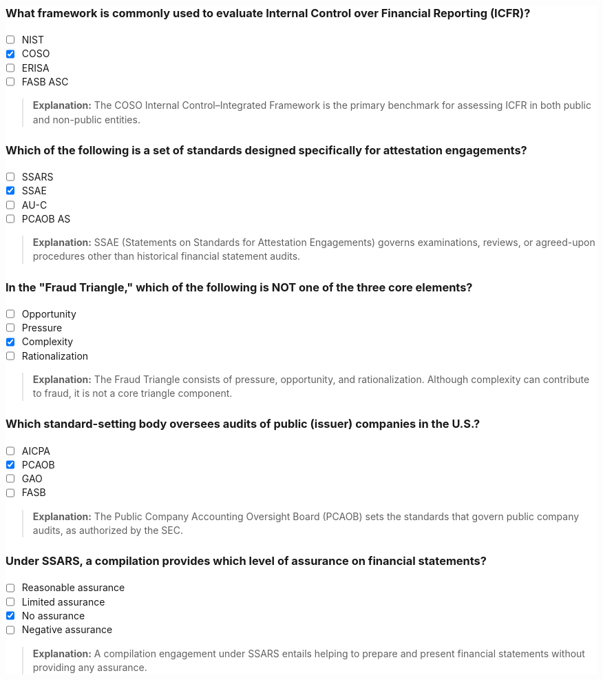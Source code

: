 ### What framework is commonly used to evaluate Internal Control over Financial Reporting (ICFR)?

- [ ] NIST  
- [x] COSO  
- [ ] ERISA  
- [ ] FASB ASC  

> **Explanation:** The COSO Internal Control–Integrated Framework is the primary benchmark for assessing ICFR in both public and non-public entities.

### Which of the following is a set of standards designed specifically for attestation engagements?

- [ ] SSARS  
- [x] SSAE  
- [ ] AU-C  
- [ ] PCAOB AS  

> **Explanation:** SSAE (Statements on Standards for Attestation Engagements) governs examinations, reviews, or agreed-upon procedures other than historical financial statement audits.

### In the "Fraud Triangle," which of the following is NOT one of the three core elements?

- [ ] Opportunity  
- [ ] Pressure  
- [x] Complexity  
- [ ] Rationalization  

> **Explanation:** The Fraud Triangle consists of pressure, opportunity, and rationalization. Although complexity can contribute to fraud, it is not a core triangle component.

### Which standard-setting body oversees audits of public (issuer) companies in the U.S.?

- [ ] AICPA  
- [x] PCAOB  
- [ ] GAO  
- [ ] FASB  

> **Explanation:** The Public Company Accounting Oversight Board (PCAOB) sets the standards that govern public company audits, as authorized by the SEC.

### Under SSARS, a compilation provides which level of assurance on financial statements?

- [ ] Reasonable assurance  
- [ ] Limited assurance  
- [x] No assurance  
- [ ] Negative assurance  

> **Explanation:** A compilation engagement under SSARS entails helping to prepare and present financial statements without providing any assurance.
